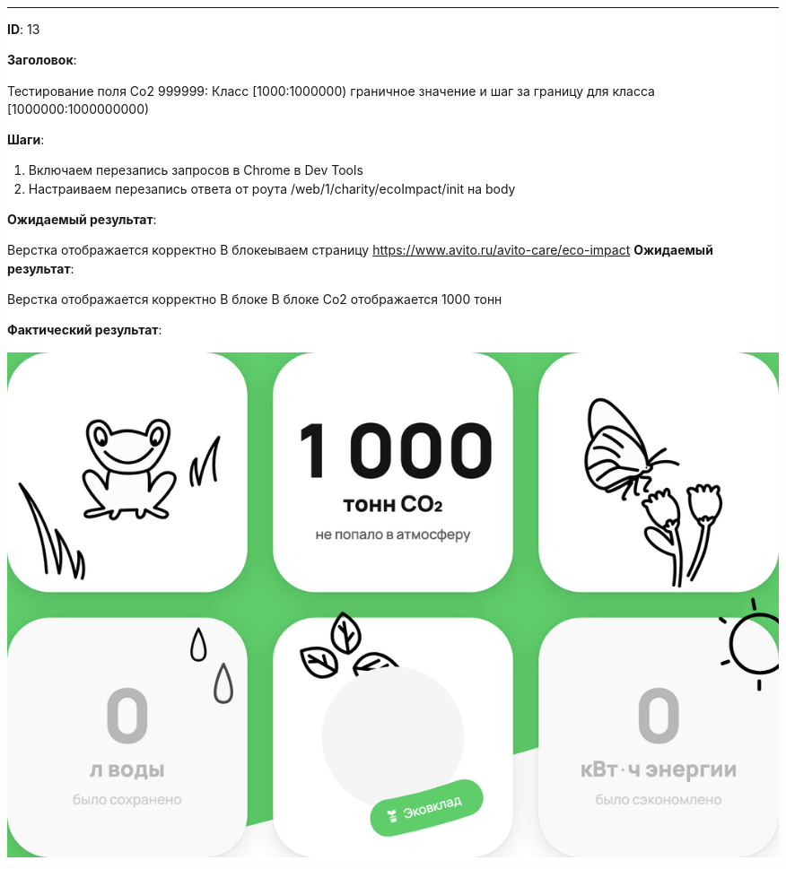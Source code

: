 ___
**ID**: 13

**Заголовок**:

Тестирование поля Co2 999999: Класс [1000:1000000) граничное значение и шаг за границу для класса [1000000:1000000000)

**Шаги**:

1. Включаем перезапись запросов в Chrome в Dev Tools
2. Настраиваем перезапись ответа от роута /web/1/charity/ecoImpact/init
на body

**Ожидаемый результат**:

Верстка отображается корректно
В блокеываем страницу https://www.avito.ru/avito-care/eco-impact
**Ожидаемый результат**:

Верстка отображается корректно
В блоке
В блоке Co2 отображается 1000 тонн

**Фактический результат**:

![ФР](output/13.png)
